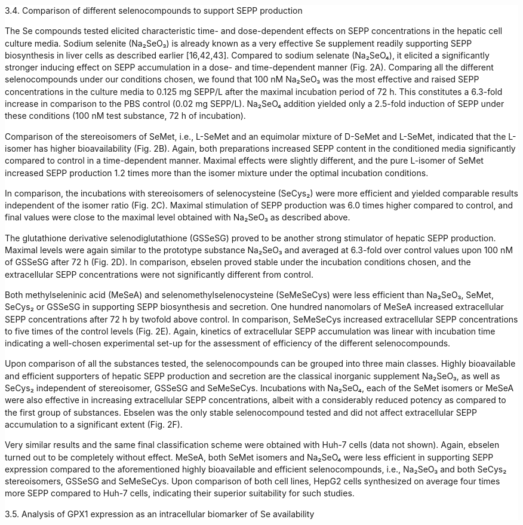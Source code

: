 3.4. Comparison of different selenocompounds to support SEPP production

The Se compounds tested elicited characteristic time- and dose-dependent effects on SEPP concentrations in the hepatic cell culture media. Sodium selenite (Na₂SeO₃) is already known as a very effective Se supplement readily supporting SEPP biosynthesis in liver cells as described earlier [16,42,43]. Compared to sodium selenate (Na₂SeO₄), it elicited a significantly stronger inducing effect on SEPP accumulation in a dose- and time-dependent manner (Fig. 2A). Comparing all the different selenocompounds under our conditions chosen, we found that 100 nM Na₂SeO₃ was the most effective and raised SEPP concentrations in the culture media to 0.125 mg SEPP/L after the maximal incubation period of 72 h. This constitutes a 6.3-fold increase in comparison to the PBS control (0.02 mg SEPP/L). Na₂SeO₄ addition yielded only a 2.5-fold induction of SEPP under these conditions (100 nM test substance, 72 h of incubation).

Comparison of the stereoisomers of SeMet, i.e., L-SeMet and an equimolar mixture of D-SeMet and L-SeMet, indicated that the L-isomer has higher bioavailability (Fig. 2B). Again, both preparations increased SEPP content in the conditioned media significantly compared to control in a time-dependent manner. Maximal effects were slightly different, and the pure L-isomer of SeMet increased SEPP production 1.2 times more than the isomer mixture under the optimal incubation conditions.

In comparison, the incubations with stereoisomers of selenocysteine (SeCys₂) were more efficient and yielded comparable results independent of the isomer ratio (Fig. 2C). Maximal stimulation of SEPP production was 6.0 times higher compared to control, and final values were close to the maximal level obtained with Na₂SeO₃ as described above.

The glutathione derivative selenodiglutathione (GSSeSG) proved to be another strong stimulator of hepatic SEPP production. Maximal levels were again similar to the prototype substance Na₂SeO₃ and averaged at 6.3-fold over control values upon 100 nM of GSSeSG after 72 h (Fig. 2D). In comparison, ebselen proved stable under the incubation conditions chosen, and the extracellular SEPP concentrations were not significantly different from control.

Both methylseleninic acid (MeSeA) and selenomethylselenocysteine (SeMeSeCys) were less efficient than Na₂SeO₃, SeMet, SeCys₂ or GSSeSG in supporting SEPP biosynthesis and secretion. One hundred nanomolars of MeSeA increased extracellular SEPP concentrations after 72 h by twofold above control. In comparison, SeMeSeCys increased extracellular SEPP concentrations to five times of the control levels (Fig. 2E). Again, kinetics of extracellular SEPP accumulation was linear with incubation time indicating a well-chosen experimental set-up for the assessment of efficiency of the different selenocompounds.

Upon comparison of all the substances tested, the selenocompounds can be grouped into three main classes. Highly bioavailable and efficient supporters of hepatic SEPP production and secretion are the classical inorganic supplement Na₂SeO₃, as well as SeCys₂ independent of stereoisomer, GSSeSG and SeMeSeCys. Incubations with Na₂SeO₄, each of the SeMet isomers or MeSeA were also effective in increasing extracellular SEPP concentrations, albeit with a considerably reduced potency as compared to the first group of substances. Ebselen was the only stable selenocompound tested and did not affect extracellular SEPP accumulation to a significant extent (Fig. 2F).

Very similar results and the same final classification scheme were obtained with Huh-7 cells (data not shown). Again, ebselen turned out to be completely without effect. MeSeA, both SeMet isomers and Na₂SeO₄ were less efficient in supporting SEPP expression compared to the aforementioned highly bioavailable and efficient selenocompounds, i.e., Na₂SeO₃ and both SeCys₂ stereoisomers, GSSeSG and SeMeSeCys. Upon comparison of both cell lines, HepG2 cells synthesized on average four times more SEPP compared to Huh-7 cells, indicating their superior suitability for such studies.

3.5. Analysis of GPX1 expression as an intracellular biomarker of Se availability
